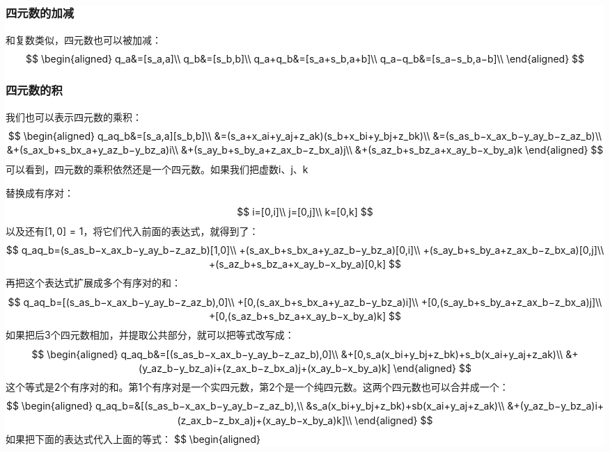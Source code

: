 ### 四元数的加减

和复数类似，四元数也可以被加减：
$$
\begin{aligned}
q_a&=[s_a,a]\\
q_b&=[s_b,b]\\
q_a+q_b&=[s_a+s_b,a+b]\\
q_a−q_b&=[s_a−s_b,a−b]\\
\end{aligned}
$$
### 四元数的积

我们也可以表示四元数的乘积：
$$
\begin{aligned}
q_aq_b&=[s_a,a][s_b,b]\\
&=(s_a+x_ai+y_aj+z_ak)(s_b+x_bi+y_bj+z_bk)\\
&=(s_as_b−x_ax_b−y_ay_b−z_az_b)\\
&+(s_ax_b+s_bx_a+y_az_b−y_bz_a)i\\
&+(s_ay_b+s_by_a+z_ax_b−z_bx_a)j\\
&+(s_az_b+s_bz_a+x_ay_b−x_by_a)k
\end{aligned}
$$
可以看到，四元数的乘积依然还是一个四元数。如果我们把虚数i、j、k

替换成有序对：
$$
i=[0,i]\\ j=[0,j]\\ k=[0,k]
$$
以及还有$[1,0] = 1$，将它们代入前面的表达式，就得到了：
$$
q_aq_b=(s_as_b−x_ax_b−y_ay_b−z_az_b)[1,0]\\
+(s_ax_b+s_bx_a+y_az_b−y_bz_a)[0,i]\\
+(s_ay_b+s_by_a+z_ax_b−z_bx_a)[0,j]\\
+(s_az_b+s_bz_a+x_ay_b−x_by_a)[0,k]
$$
再把这个表达式扩展成多个有序对的和：
$$
q_aq_b=[(s_as_b−x_ax_b−y_ay_b−z_az_b),0]\\
+[0,(s_ax_b+s_bx_a+y_az_b−y_bz_a)i]\\
+[0,(s_ay_b+s_by_a+z_ax_b−z_bx_a)j]\\
+[0,(s_az_b+s_bz_a+x_ay_b−x_by_a)k]
$$
如果把后3个四元数相加，并提取公共部分，就可以把等式改写成：
$$
\begin{aligned}
q_aq_b&=[(s_as_b−x_ax_b−y_ay_b−z_az_b),0]\\
&+[0,s_a(x_bi+y_bj+z_bk)+s_b(x_ai+y_aj+z_ak)\\
&+(y_az_b−y_bz_a)i+(z_ax_b−z_bx_a)j+(x_ay_b−x_by_a)k]
\end{aligned}
$$
这个等式是2个有序对的和。第1个有序对是一个实四元数，第2个是一个纯四元数。这两个四元数也可以合并成一个：
$$
\begin{aligned}
q_aq_b=&[(s_as_b−x_ax_b−y_ay_b−z_az_b),\\
&s_a(x_bi+y_bj+z_bk)+sb(x_ai+y_aj+z_ak)\\
&+(y_az_b−y_bz_a)i+(z_ax_b−z_bx_a)j+(x_ay_b−x_by_a)k]\\
\end{aligned}
$$
如果把下面的表达式代入上面的等式：
$$
\begin{aligned}